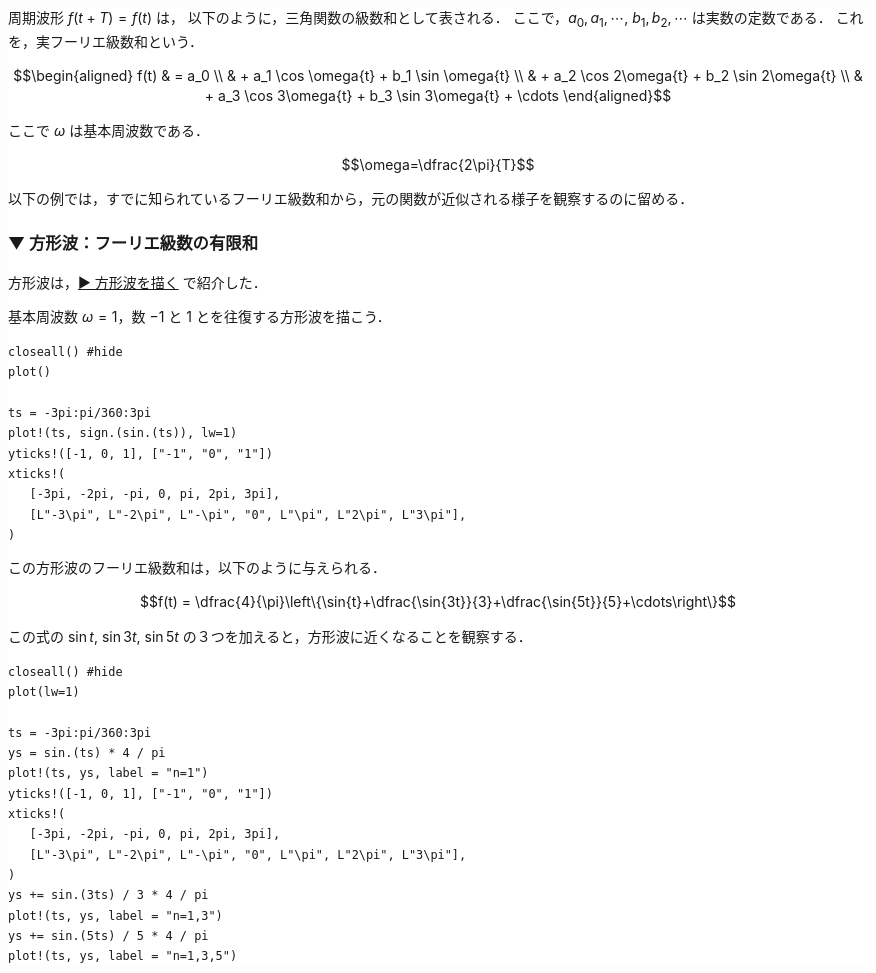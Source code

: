 周期波形 $f(t+T) = f(t)$ は，
以下のように，三角関数の級数和として表される．
ここで，$a_0, a_1, \cdots$,
$b_1, b_2, \cdots$ は実数の定数である．
これを，実フーリエ級数和という．

```math
\begin{aligned}
f(t) & = a_0 \\
& + a_1 \cos \omega{t}  + b_1 \sin \omega{t} \\
& + a_2 \cos 2\omega{t} + b_2 \sin 2\omega{t} \\
& + a_3 \cos 3\omega{t} + b_3 \sin 3\omega{t} + \cdots
\end{aligned}
```

ここで $\omega$ は基本周波数である．

```math
\omega=\dfrac{2\pi}{T}
```

以下の例では，すでに知られているフーリエ級数和から，元の関数が近似される様子を観察するのに留める．

### ▼ 方形波：フーリエ級数の有限和

方形波は，[▶ 方形波を描く](@ref) で紹介した．

基本周波数 $\omega=1$，数 $-1$ と $1$ とを往復する方形波を描こう．

```@example ch009
closeall() #hide
plot()

ts = -3pi:pi/360:3pi
plot!(ts, sign.(sin.(ts)), lw=1)
yticks!([-1, 0, 1], ["-1", "0", "1"])
xticks!(
   [-3pi, -2pi, -pi, 0, pi, 2pi, 3pi],
   [L"-3\pi", L"-2\pi", L"-\pi", "0", L"\pi", L"2\pi", L"3\pi"],
)
```

この方形波のフーリエ級数和は，以下のように与えられる．

```math
f(t) = \dfrac{4}{\pi}\left\{\sin{t}+\dfrac{\sin{3t}}{3}+\dfrac{\sin{5t}}{5}+\cdots\right\}
```

この式の $\sin t$, $\sin 3t$, $\sin 5t$ の３つを加えると，方形波に近くなることを観察する．

```@example ch009
closeall() #hide
plot(lw=1)

ts = -3pi:pi/360:3pi
ys = sin.(ts) * 4 / pi
plot!(ts, ys, label = "n=1")
yticks!([-1, 0, 1], ["-1", "0", "1"])
xticks!(
   [-3pi, -2pi, -pi, 0, pi, 2pi, 3pi],
   [L"-3\pi", L"-2\pi", L"-\pi", "0", L"\pi", L"2\pi", L"3\pi"],
)
ys += sin.(3ts) / 3 * 4 / pi
plot!(ts, ys, label = "n=1,3")
ys += sin.(5ts) / 5 * 4 / pi
plot!(ts, ys, label = "n=1,3,5")
```
